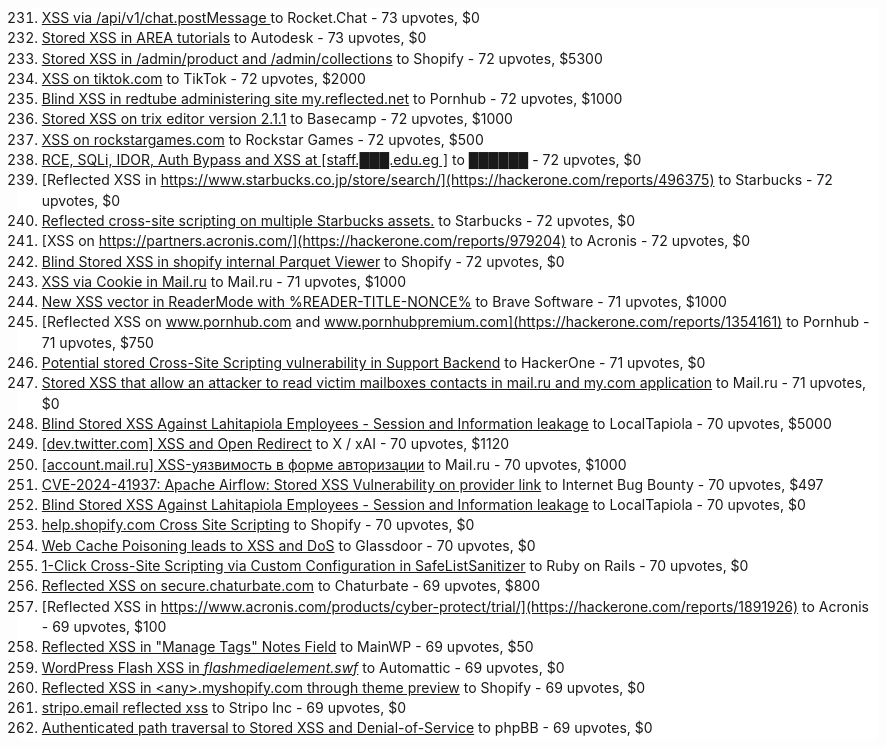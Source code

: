 231. [XSS via /api/v1/chat.postMessage ](https://hackerone.com/reports/219957) to Rocket.Chat - 73 upvotes, $0
232. [Stored XSS in AREA tutorials](https://hackerone.com/reports/3008066) to Autodesk - 73 upvotes, $0
233. [Stored XSS in /admin/product and /admin/collections](https://hackerone.com/reports/1147433) to Shopify - 72 upvotes, $5300
234. [XSS on tiktok.com](https://hackerone.com/reports/1322104) to TikTok - 72 upvotes, $2000
235. [Blind XSS in redtube administering site my.reflected.net](https://hackerone.com/reports/603941) to Pornhub - 72 upvotes, $1000
236. [Stored XSS on trix editor version 2.1.1](https://hackerone.com/reports/2521419) to Basecamp - 72 upvotes, $1000
237. [XSS on rockstargames.com](https://hackerone.com/reports/212700) to Rockstar Games - 72 upvotes, $500
238. [RCE, SQLi, IDOR, Auth Bypass and XSS at [staff.███.edu.eg ]](https://hackerone.com/reports/404874) to ██████ - 72 upvotes, $0
239. [Reflected XSS in https://www.starbucks.co.jp/store/search/](https://hackerone.com/reports/496375) to Starbucks - 72 upvotes, $0
240. [Reflected cross-site scripting on multiple Starbucks assets.](https://hackerone.com/reports/629745) to Starbucks - 72 upvotes, $0
241. [XSS on https://partners.acronis.com/](https://hackerone.com/reports/979204) to Acronis - 72 upvotes, $0
242. [Blind Stored XSS in shopify internal Parquet Viewer](https://hackerone.com/reports/1103298) to Shopify - 72 upvotes, $0
243. [XSS via Cookie in Mail.ru](https://hackerone.com/reports/690072) to Mail.ru - 71 upvotes, $1000
244. [New XSS vector in ReaderMode with %READER-TITLE-NONCE%](https://hackerone.com/reports/1436142) to Brave Software - 71 upvotes, $1000
245. [Reflected XSS on www.pornhub.com and www.pornhubpremium.com](https://hackerone.com/reports/1354161) to Pornhub - 71 upvotes, $750
246. [Potential stored Cross-Site Scripting vulnerability in Support Backend](https://hackerone.com/reports/858894) to HackerOne - 71 upvotes, $0
247. [Stored XSS that allow an attacker to read victim mailboxes contacts in mail.ru and my.com application](https://hackerone.com/reports/900543) to Mail.ru - 71 upvotes, $0
248. [Blind Stored XSS Against Lahitapiola Employees - Session and Information leakage](https://hackerone.com/reports/135154) to LocalTapiola - 70 upvotes, $5000
249. [[dev.twitter.com] XSS and Open Redirect](https://hackerone.com/reports/260744) to X / xAI - 70 upvotes, $1120
250. [[account.mail.ru] XSS-уязвимость в форме авторизации](https://hackerone.com/reports/889874) to Mail.ru - 70 upvotes, $1000
251. [CVE-2024-41937: Apache Airflow: Stored XSS Vulnerability on provider link](https://hackerone.com/reports/2677187) to Internet Bug Bounty - 70 upvotes, $497
252. [Blind Stored XSS Against Lahitapiola Employees - Session and Information leakage](https://hackerone.com/reports/159498) to LocalTapiola - 70 upvotes, $0
253. [help.shopify.com Cross Site Scripting](https://hackerone.com/reports/564196) to Shopify - 70 upvotes, $0
254. [Web Cache Poisoning leads to XSS and DoS](https://hackerone.com/reports/1621540) to Glassdoor - 70 upvotes, $0
255. [1-Click Cross-Site Scripting via Custom Configuration in SafeListSanitizer](https://hackerone.com/reports/3008446) to Ruby on Rails - 70 upvotes, $0
256. [Reflected XSS on secure.chaturbate.com](https://hackerone.com/reports/413412) to Chaturbate - 69 upvotes, $800
257. [Reflected XSS in https://www.acronis.com/products/cyber-protect/trial/](https://hackerone.com/reports/1891926) to Acronis - 69 upvotes, $100
258. [Reflected XSS in "Manage Tags" Notes Field](https://hackerone.com/reports/3181803) to MainWP - 69 upvotes, $50
259. [WordPress Flash XSS in *flashmediaelement.swf*](https://hackerone.com/reports/134546) to Automattic - 69 upvotes, $0
260. [Reflected XSS in \<any\>.myshopify.com through theme preview](https://hackerone.com/reports/226428) to Shopify - 69 upvotes, $0
261. [stripo.email reflected xss](https://hackerone.com/reports/714521) to Stripo Inc - 69 upvotes, $0
262. [Authenticated path traversal to Stored XSS and Denial-of-Service](https://hackerone.com/reports/2168002) to phpBB - 69 upvotes, $0
